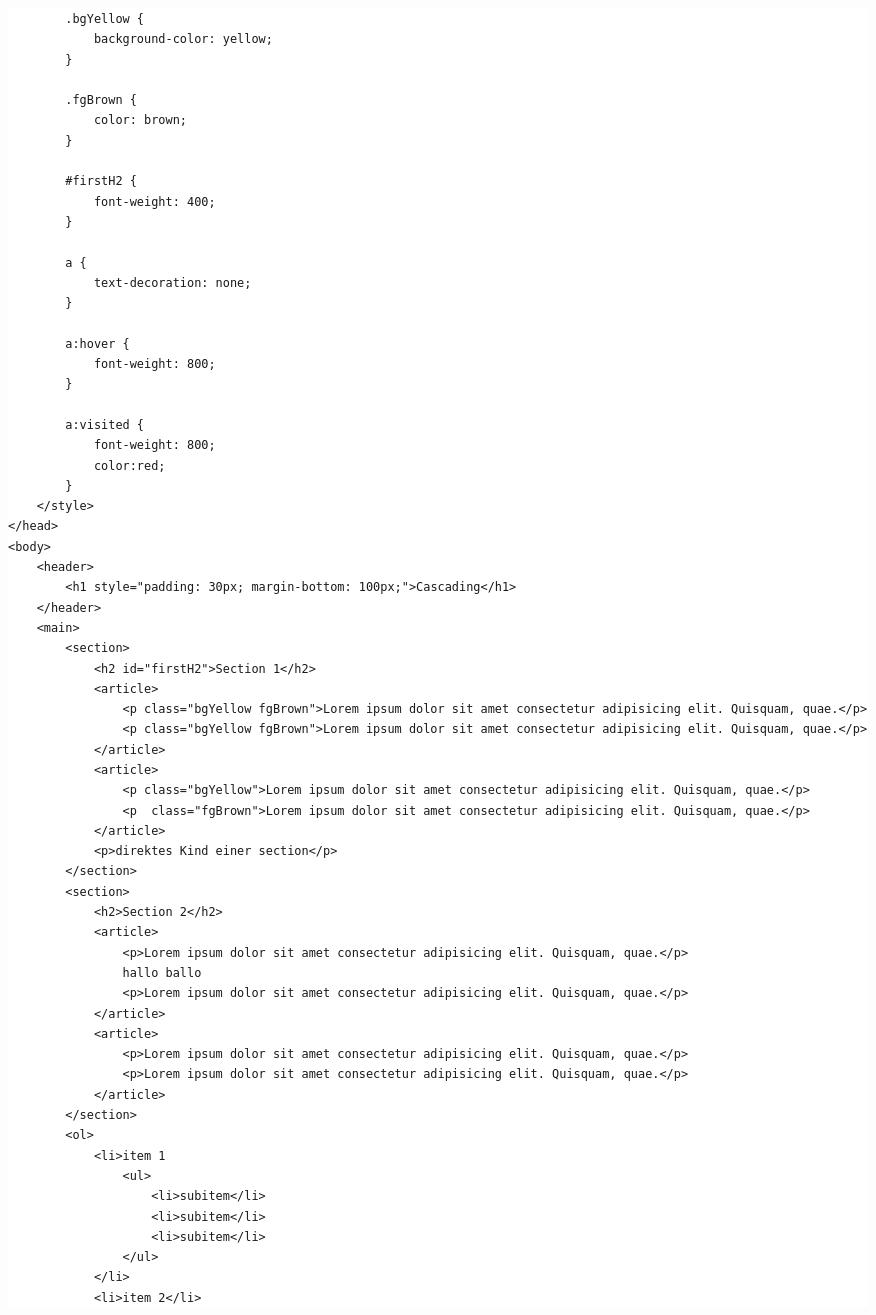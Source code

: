 	        .bgYellow {
	            background-color: yellow;
	        }

	        .fgBrown {
	            color: brown;
	        }

	        #firstH2 {
	            font-weight: 400;
	        }

	        a {
	            text-decoration: none;
	        }

	        a:hover {
	            font-weight: 800;
	        }

	        a:visited {
	            font-weight: 800;
	            color:red;
	        }
	    </style>
	</head>
	<body>
	    <header>
	        <h1 style="padding: 30px; margin-bottom: 100px;">Cascading</h1>
	    </header>
	    <main>
	        <section>
	            <h2 id="firstH2">Section 1</h2>
	            <article>
	                <p class="bgYellow fgBrown">Lorem ipsum dolor sit amet consectetur adipisicing elit. Quisquam, quae.</p>
	                <p class="bgYellow fgBrown">Lorem ipsum dolor sit amet consectetur adipisicing elit. Quisquam, quae.</p>
	            </article>
	            <article>
	                <p class="bgYellow">Lorem ipsum dolor sit amet consectetur adipisicing elit. Quisquam, quae.</p>
	                <p  class="fgBrown">Lorem ipsum dolor sit amet consectetur adipisicing elit. Quisquam, quae.</p>
	            </article>
	            <p>direktes Kind einer section</p>
	        </section>
	        <section>
	            <h2>Section 2</h2>
	            <article>
	                <p>Lorem ipsum dolor sit amet consectetur adipisicing elit. Quisquam, quae.</p>
	                hallo ballo
	                <p>Lorem ipsum dolor sit amet consectetur adipisicing elit. Quisquam, quae.</p>
	            </article>
	            <article>
	                <p>Lorem ipsum dolor sit amet consectetur adipisicing elit. Quisquam, quae.</p>
	                <p>Lorem ipsum dolor sit amet consectetur adipisicing elit. Quisquam, quae.</p>
	            </article>
	        </section>
	        <ol>
	            <li>item 1
	                <ul>
	                    <li>subitem</li>
	                    <li>subitem</li>
	                    <li>subitem</li>
	                </ul>
	            </li>
	            <li>item 2</li>